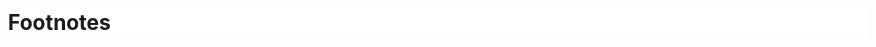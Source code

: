 

## Footnotes


[^1]: The actual internal details of the Hungarian RG are not relevant here, but the 12 possessed forms (2x number of noun, 2x number of possessor, 3x person of possessor) are formed out of 4 stems in the inflection table. The 4 forms are chosen so that the possessive pronouns need to only store the simplest possible forms for the suffixes, and not have to deal with vowel harmony. Maybe another design could've cut the number of stems to an even smaller number, but such optimizations come at the cost of making the code harder to understand. I think 4 instead of 12 is a good compromise. <br/>If you are interested in the inflection table, you can open `alltenses/LangHun.gfo` in the GF shell and linearize `child_N` to inspect it yourself.


[^2]: Meaning 'verbal noun', which is itself a verbal noun of صَدَرَ [*sadara*](https://en.wiktionary.org/wiki/%D8%B5%D8%AF%D8%B1#Arabic).